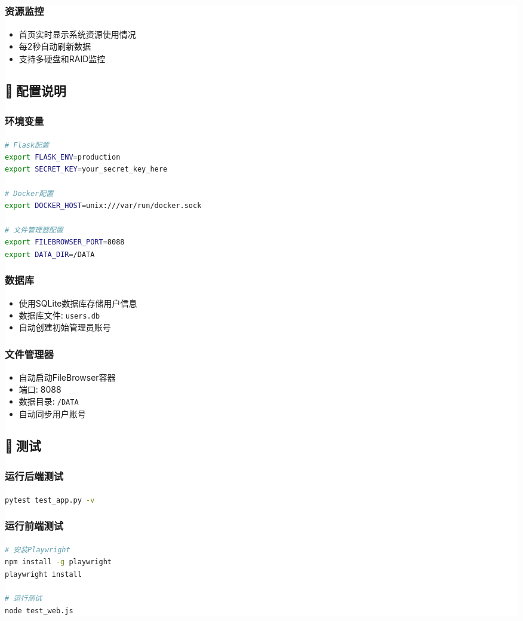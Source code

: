 ### 资源监控
- 首页实时显示系统资源使用情况
- 每2秒自动刷新数据
- 支持多硬盘和RAID监控

## 🔧 配置说明

### 环境变量
```bash
# Flask配置
export FLASK_ENV=production
export SECRET_KEY=your_secret_key_here

# Docker配置
export DOCKER_HOST=unix:///var/run/docker.sock

# 文件管理器配置
export FILEBROWSER_PORT=8088
export DATA_DIR=/DATA
```

### 数据库
- 使用SQLite数据库存储用户信息
- 数据库文件: `users.db`
- 自动创建初始管理员账号

### 文件管理器
- 自动启动FileBrowser容器
- 端口: 8088
- 数据目录: `/DATA`
- 自动同步用户账号

## 🧪 测试

### 运行后端测试
```bash
pytest test_app.py -v
```

### 运行前端测试
```bash
# 安装Playwright
npm install -g playwright
playwright install

# 运行测试
node test_web.js
```
